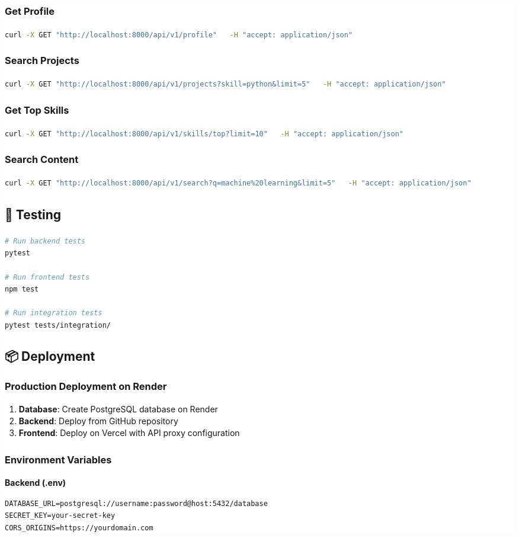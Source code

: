 ### Get Profile
```bash
curl -X GET "http://localhost:8000/api/v1/profile"   -H "accept: application/json"
```

### Search Projects
```bash
curl -X GET "http://localhost:8000/api/v1/projects?skill=python&limit=5"   -H "accept: application/json"
```

### Get Top Skills
```bash
curl -X GET "http://localhost:8000/api/v1/skills/top?limit=10"   -H "accept: application/json"
```

### Search Content
```bash
curl -X GET "http://localhost:8000/api/v1/search?q=machine%20learning&limit=5"   -H "accept: application/json"
```

## 🧪 Testing

```bash
# Run backend tests
pytest

# Run frontend tests
npm test

# Run integration tests
pytest tests/integration/
```

## 📦 Deployment

### Production Deployment on Render

1. **Database**: Create PostgreSQL database on Render
2. **Backend**: Deploy from GitHub repository
3. **Frontend**: Deploy on Vercel with API proxy configuration

### Environment Variables

**Backend (.env)**
```
DATABASE_URL=postgresql://username:password@host:5432/database
SECRET_KEY=your-secret-key
CORS_ORIGINS=https://yourdomain.com
```
